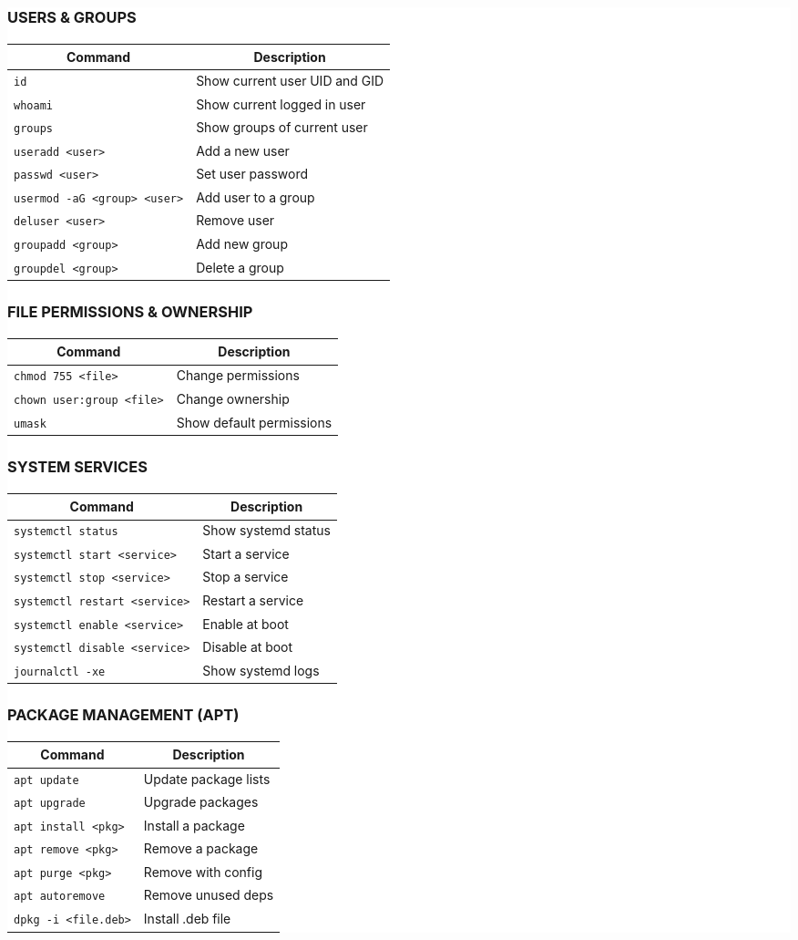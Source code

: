 ### USERS & GROUPS

| Command | Description |
| --- | --- |
| `id` | Show current user UID and GID |
| `whoami` | Show current logged in user |
| `groups` | Show groups of current user |
| `useradd <user>` | Add a new user |
| `passwd <user>` | Set user password |
| `usermod -aG <group> <user>` | Add user to a group |
| `deluser <user>` | Remove user |
| `groupadd <group>` | Add new group |
| `groupdel <group>` | Delete a group |

### FILE PERMISSIONS & OWNERSHIP

| Command | Description |
| --- | --- |
| `chmod 755 <file>` | Change permissions |
| `chown user:group <file>` | Change ownership |
| `umask` | Show default permissions |

### SYSTEM SERVICES

| Command | Description |
| --- | --- |
| `systemctl status` | Show systemd status |
| `systemctl start <service>` | Start a service |
| `systemctl stop <service>` | Stop a service |
| `systemctl restart <service>` | Restart a service |
| `systemctl enable <service>` | Enable at boot |
| `systemctl disable <service>` | Disable at boot |
| `journalctl -xe` | Show systemd logs |

### PACKAGE MANAGEMENT (APT)

| Command | Description |
| --- | --- |
| `apt update` | Update package lists |
| `apt upgrade` | Upgrade packages |
| `apt install <pkg>` | Install a package |
| `apt remove <pkg>` | Remove a package |
| `apt purge <pkg>` | Remove with config |
| `apt autoremove` | Remove unused deps |
| `dpkg -i <file.deb>` | Install .deb file |